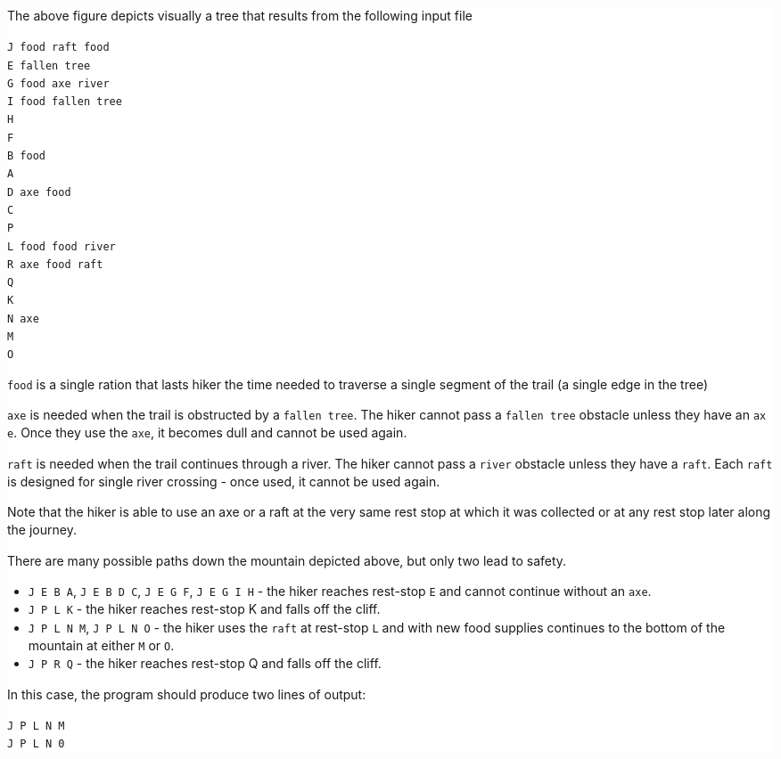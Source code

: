 The above figure depicts visually a tree that results from the following input file

```
J food raft food
E fallen tree
G food axe river
I food fallen tree
H
F
B food
A
D axe food
C
P
L food food river
R axe food raft
Q
K
N axe
M
O
```


`food` is a single ration that lasts hiker the time needed to traverse a single segment of the trail (a single edge in the tree)

`axe` is needed when the trail is obstructed by a `fallen tree`. The hiker cannot pass a `fallen tree` obstacle unless they have an `axe`.
Once they use the `axe`, it becomes dull and cannot be used again.

`raft` is needed when the trail continues through a river. The hiker cannot pass a `river` obstacle unless they have a `raft`.
Each `raft` is designed for single river crossing - once used, it cannot be used again.

Note that the hiker is able to use an axe or a raft at the very same rest stop at which it was collected or at any rest stop later along the journey.

There are many possible paths down the mountain depicted above, but only two lead to safety.

- `J E B A`, `J E B D C`, `J E G F`, `J E G I H` - the hiker reaches rest-stop `E` and cannot continue without an `axe`.
- `J P L K` - the hiker reaches rest-stop K and falls off the cliff.
- `J P L N M`, `J P L N O` - the hiker uses the `raft` at rest-stop `L` and with new food supplies continues to the bottom of the mountain at either `M` or `O`.
- `J P R Q` - the hiker reaches rest-stop Q and falls off the cliff.

In this case, the program should produce two lines of output:

```
J P L N M
J P L N 0
```


</div> </div></div>

